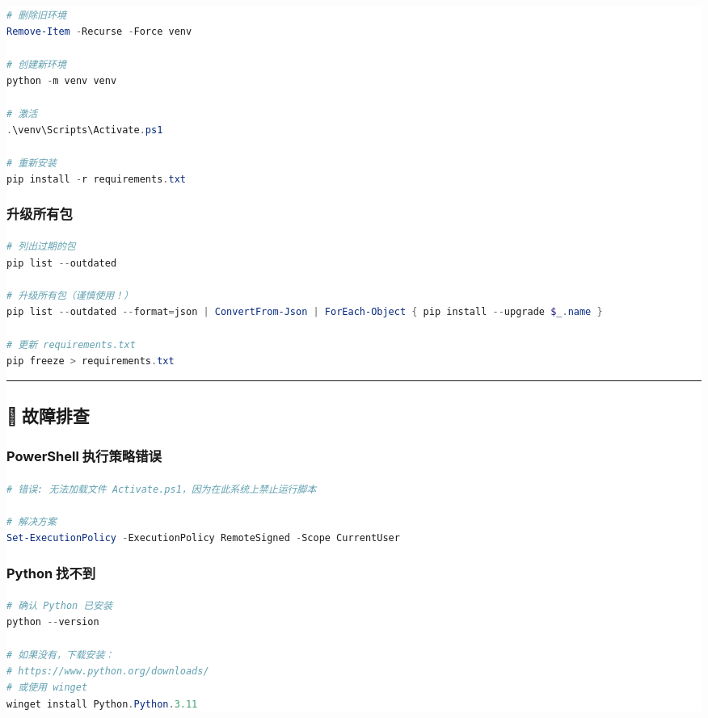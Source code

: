 ```powershell
# 删除旧环境
Remove-Item -Recurse -Force venv

# 创建新环境
python -m venv venv

# 激活
.\venv\Scripts\Activate.ps1

# 重新安装
pip install -r requirements.txt
```

### 升级所有包

```powershell
# 列出过期的包
pip list --outdated

# 升级所有包（谨慎使用！）
pip list --outdated --format=json | ConvertFrom-Json | ForEach-Object { pip install --upgrade $_.name }

# 更新 requirements.txt
pip freeze > requirements.txt
```

---

## 🐛 故障排查

### PowerShell 执行策略错误

```powershell
# 错误: 无法加载文件 Activate.ps1，因为在此系统上禁止运行脚本

# 解决方案
Set-ExecutionPolicy -ExecutionPolicy RemoteSigned -Scope CurrentUser
```

### Python 找不到

```powershell
# 确认 Python 已安装
python --version

# 如果没有，下载安装：
# https://www.python.org/downloads/
# 或使用 winget
winget install Python.Python.3.11
```
